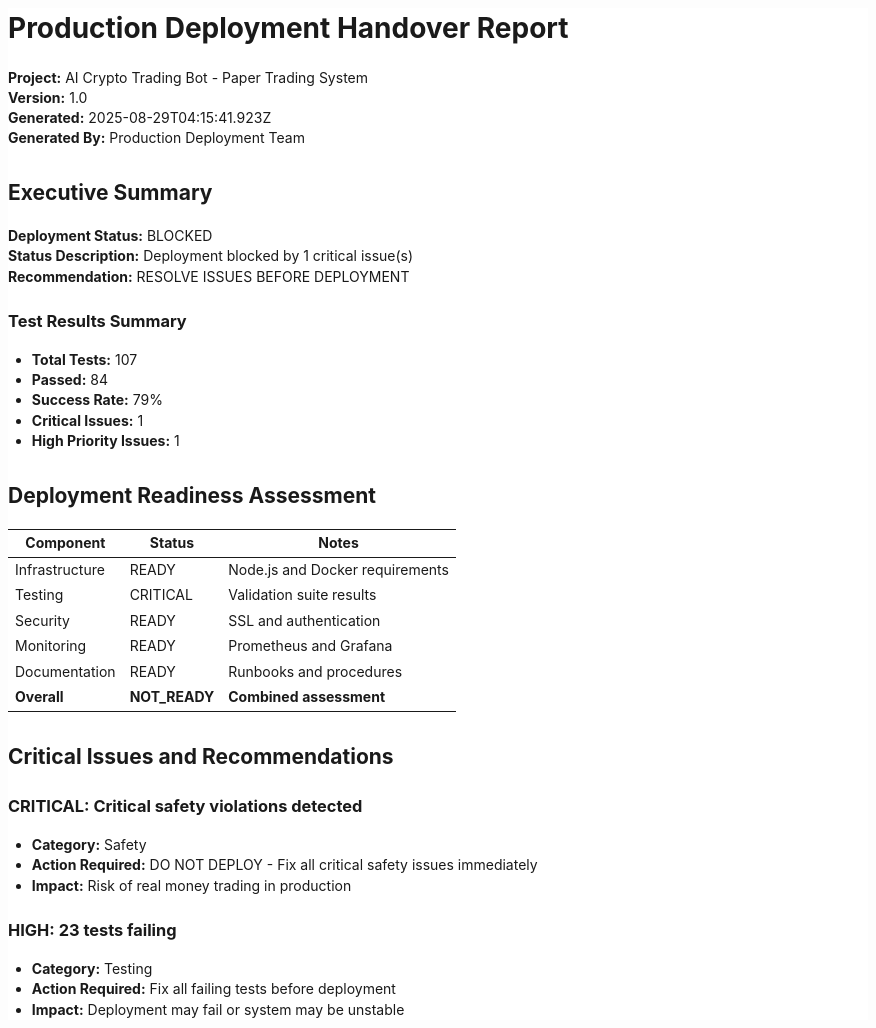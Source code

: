 # Production Deployment Handover Report

**Project:** AI Crypto Trading Bot - Paper Trading System  
**Version:** 1.0  
**Generated:** 2025-08-29T04:15:41.923Z  
**Generated By:** Production Deployment Team  

## Executive Summary

**Deployment Status:** BLOCKED  
**Status Description:** Deployment blocked by 1 critical issue(s)  
**Recommendation:** RESOLVE ISSUES BEFORE DEPLOYMENT  

### Test Results Summary
- **Total Tests:** 107
- **Passed:** 84
- **Success Rate:** 79%
- **Critical Issues:** 1
- **High Priority Issues:** 1

## Deployment Readiness Assessment

| Component | Status | Notes |
|-----------|--------|-------|
| Infrastructure | READY | Node.js and Docker requirements |
| Testing | CRITICAL | Validation suite results |
| Security | READY | SSL and authentication |
| Monitoring | READY | Prometheus and Grafana |
| Documentation | READY | Runbooks and procedures |
| **Overall** | **NOT_READY** | **Combined assessment** |

## Critical Issues and Recommendations


### CRITICAL: Critical safety violations detected
- **Category:** Safety
- **Action Required:** DO NOT DEPLOY - Fix all critical safety issues immediately
- **Impact:** Risk of real money trading in production


### HIGH: 23 tests failing
- **Category:** Testing
- **Action Required:** Fix all failing tests before deployment
- **Impact:** Deployment may fail or system may be unstable
